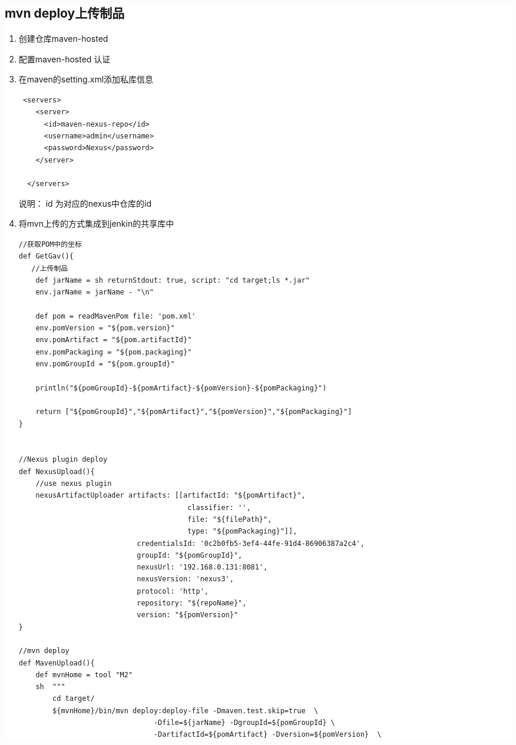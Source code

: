 ## mvn deploy上传制品

1. 创建仓库maven-hosted

2. 配置maven-hosted 认证

3. 在maven的setting.xml添加私库信息

   ```
    <servers>
       <server>
         <id>maven-nexus-repo</id>
         <username>admin</username>
         <password>Nexus</password>
       </server>
   
     </servers>
   ```

   说明： id 为对应的nexus中仓库的id

4. 将mvn上传的方式集成到jenkin的共享库中

   ```
   //获取POM中的坐标
   def GetGav(){
      //上传制品
       def jarName = sh returnStdout: true, script: "cd target;ls *.jar"
       env.jarName = jarName - "\n"
       
       def pom = readMavenPom file: 'pom.xml'
       env.pomVersion = "${pom.version}"
       env.pomArtifact = "${pom.artifactId}"
       env.pomPackaging = "${pom.packaging}"
       env.pomGroupId = "${pom.groupId}"
       
       println("${pomGroupId}-${pomArtifact}-${pomVersion}-${pomPackaging}")
   
       return ["${pomGroupId}","${pomArtifact}","${pomVersion}","${pomPackaging}"]
   }
   
   
   //Nexus plugin deploy
   def NexusUpload(){
       //use nexus plugin
       nexusArtifactUploader artifacts: [[artifactId: "${pomArtifact}", 
                                           classifier: '', 
                                           file: "${filePath}", 
                                           type: "${pomPackaging}"]], 
                               credentialsId: '0c2b0fb5-3ef4-44fe-91d4-86906387a2c4', 
                               groupId: "${pomGroupId}", 
                               nexusUrl: '192.168.0.131:8081', 
                               nexusVersion: 'nexus3', 
                               protocol: 'http', 
                               repository: "${repoName}", 
                               version: "${pomVersion}"
   }
   
   //mvn deploy
   def MavenUpload(){          
       def mvnHome = tool "M2"
       sh  """ 
           cd target/
           ${mvnHome}/bin/mvn deploy:deploy-file -Dmaven.test.skip=true  \
                                   -Dfile=${jarName} -DgroupId=${pomGroupId} \
                                   -DartifactId=${pomArtifact} -Dversion=${pomVersion}  \
   ```
